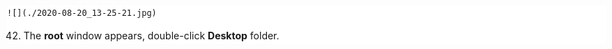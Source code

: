     ![](./2020-08-20_13-25-21.jpg)

42. The **root** window appears, double-click **Desktop** folder.
